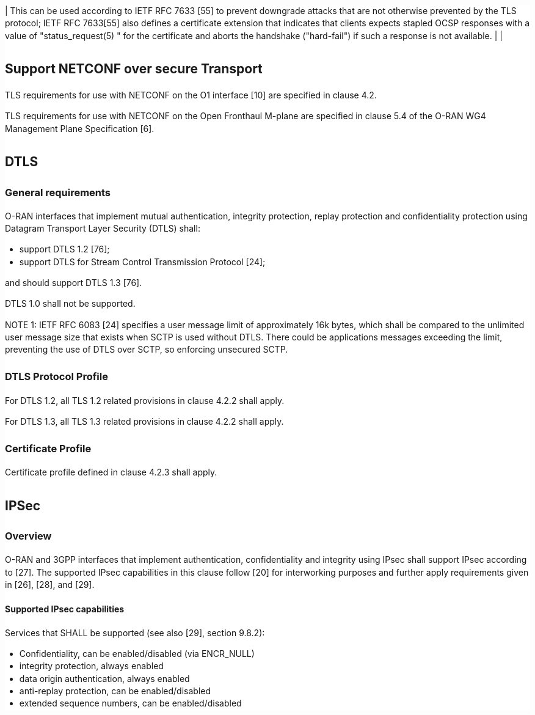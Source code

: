 | This can be used according to IETF RFC 7633 [55] to prevent downgrade attacks that are not otherwise prevented by the TLS protocol; IETF RFC 7633[55] also defines a certificate extension that indicates that clients expects stapled OCSP responses with a value of "status\_request(5) " for the certificate and aborts the handshake ("hard-fail") if such a response is not available. |  |

</div>

## Support NETCONF over secure Transport

TLS requirements for use with NETCONF on the O1 interface [10] are specified in clause 4.2.

TLS requirements for use with NETCONF on the Open Fronthaul M-plane are specified in clause 5.4 of the O-RAN WG4 Management Plane Specification [6].

## DTLS

### General requirements

O-RAN interfaces that implement mutual authentication, integrity protection, replay protection and confidentiality protection using Datagram Transport Layer Security (DTLS) shall:

* support DTLS 1.2 [76];
* support DTLS for Stream Control Transmission Protocol [24];

and should support DTLS 1.3 [76].

DTLS 1.0 shall not be supported.

NOTE 1: IETF RFC 6083 [24] specifies a user message limit of approximately 16k bytes, which shall be compared to the unlimited user message size that exists when SCTP is used without DTLS. There could be applications messages exceeding the limit, preventing the use of DTLS over SCTP, so enforcing unsecured SCTP.

### DTLS Protocol Profile

For DTLS 1.2, all TLS 1.2 related provisions in clause 4.2.2 shall apply.

For DTLS 1.3, all TLS 1.3 related provisions in clause 4.2.2 shall apply.

### Certificate Profile

Certificate profile defined in clause 4.2.3 shall apply.

## IPSec

### Overview

O-RAN and 3GPP interfaces that implement authentication, confidentiality and integrity using IPsec shall support IPsec according to [27]. The supported IPsec capabilities in this clause follow [20] for interworking purposes and further apply requirements given in [26], [28], and [29].

#### Supported IPsec capabilities

Services that SHALL be supported (see also [29], section 9.8.2):

* Confidentiality, can be enabled/disabled (via ENCR\_NULL)
* integrity protection, always enabled
* data origin authentication, always enabled
* anti-replay protection, can be enabled/disabled
* extended sequence numbers, can be enabled/disabled
